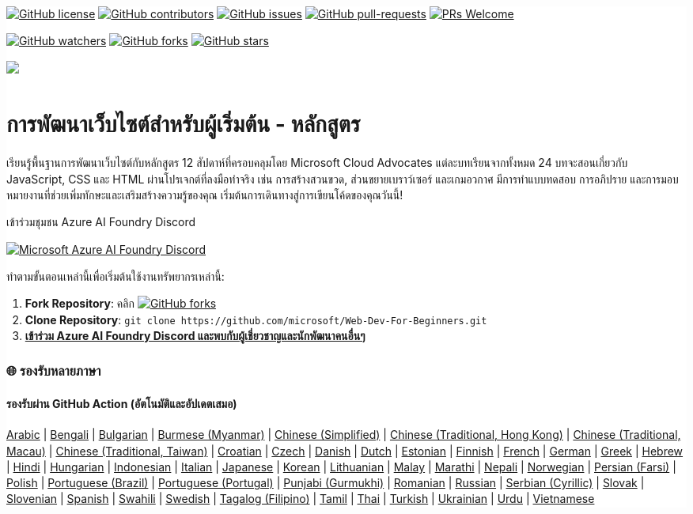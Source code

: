 
[![GitHub license](https://img.shields.io/github/license/microsoft/Web-Dev-For-Beginners.svg)](https://github.com/microsoft/Web-Dev-For-Beginners/blob/master/LICENSE)
[![GitHub contributors](https://img.shields.io/github/contributors/microsoft/Web-Dev-For-Beginners.svg)](https://GitHub.com/microsoft/Web-Dev-For-Beginners/graphs/contributors/)
[![GitHub issues](https://img.shields.io/github/issues/microsoft/Web-Dev-For-Beginners.svg)](https://GitHub.com/microsoft/Web-Dev-For-Beginners/issues/)
[![GitHub pull-requests](https://img.shields.io/github/issues-pr/microsoft/Web-Dev-For-Beginners.svg)](https://GitHub.com/microsoft/Web-Dev-For-Beginners/pulls/)
[![PRs Welcome](https://img.shields.io/badge/PRs-welcome-brightgreen.svg?style=flat-square)](http://makeapullrequest.com)

[![GitHub watchers](https://img.shields.io/github/watchers/microsoft/Web-Dev-For-Beginners.svg?style=social&label=Watch&maxAge=2592000)](https://GitHub.com/microsoft/Web-Dev-For-Beginners/watchers/)
[![GitHub forks](https://img.shields.io/github/forks/microsoft/Web-Dev-For-Beginners.svg?style=social&label=Fork&maxAge=2592000)](https://GitHub.com/microsoft/Web-Dev-For-Beginners/network/)
[![GitHub stars](https://img.shields.io/github/stars/microsoft/Web-Dev-For-Beginners.svg?style=social&label=Star&maxAge=2592000)](https://GitHub.com/microsoft/Web-Dev-For-Beginners/stargazers/)

[![](https://dcbadge.vercel.app/api/server/ByRwuEEgH4)](https://discord.gg/zxKYvhSnVp?WT.mc_id=academic-000002-leestott)

# การพัฒนาเว็บไซต์สำหรับผู้เริ่มต้น - หลักสูตร

เรียนรู้พื้นฐานการพัฒนาเว็บไซต์กับหลักสูตร 12 สัปดาห์ที่ครอบคลุมโดย Microsoft Cloud Advocates แต่ละบทเรียนจากทั้งหมด 24 บทจะสอนเกี่ยวกับ JavaScript, CSS และ HTML ผ่านโปรเจกต์ที่ลงมือทำจริง เช่น การสร้างสวนขวด, ส่วนขยายเบราว์เซอร์ และเกมอวกาศ มีการทำแบบทดสอบ การอภิปราย และการมอบหมายงานที่ช่วยเพิ่มทักษะและเสริมสร้างความรู้ของคุณ เริ่มต้นการเดินทางสู่การเขียนโค้ดของคุณวันนี้!

เข้าร่วมชุมชน Azure AI Foundry Discord

[![Microsoft Azure AI Foundry Discord](https://dcbadge.limes.pink/api/server/ByRwuEEgH4)](https://discord.com/invite/ByRwuEEgH4)

ทำตามขั้นตอนเหล่านี้เพื่อเริ่มต้นใช้งานทรัพยากรเหล่านี้:
1. **Fork Repository**: คลิก [![GitHub forks](https://img.shields.io/github/forks/microsoft/Web-Dev-For-beginners.svg?style=social&label=Fork)](https://GitHub.com/microsoft/Web-Dev-For-Beginners/fork)
2. **Clone Repository**:   `git clone https://github.com/microsoft/Web-Dev-For-Beginners.git`
3. [**เข้าร่วม Azure AI Foundry Discord และพบกับผู้เชี่ยวชาญและนักพัฒนาคนอื่นๆ**](https://discord.com/invite/ByRwuEEgH4)

### 🌐 รองรับหลายภาษา

#### รองรับผ่าน GitHub Action (อัตโนมัติและอัปเดตเสมอ)


[Arabic](../ar/README.md) | [Bengali](../bn/README.md) | [Bulgarian](../bg/README.md) | [Burmese (Myanmar)](../my/README.md) | [Chinese (Simplified)](../zh/README.md) | [Chinese (Traditional, Hong Kong)](../hk/README.md) | [Chinese (Traditional, Macau)](../mo/README.md) | [Chinese (Traditional, Taiwan)](../tw/README.md) | [Croatian](../hr/README.md) | [Czech](../cs/README.md) | [Danish](../da/README.md) | [Dutch](../nl/README.md) | [Estonian](../et/README.md) | [Finnish](../fi/README.md) | [French](../fr/README.md) | [German](../de/README.md) | [Greek](../el/README.md) | [Hebrew](../he/README.md) | [Hindi](../hi/README.md) | [Hungarian](../hu/README.md) | [Indonesian](../id/README.md) | [Italian](../it/README.md) | [Japanese](../ja/README.md) | [Korean](../ko/README.md) | [Lithuanian](../lt/README.md) | [Malay](../ms/README.md) | [Marathi](../mr/README.md) | [Nepali](../ne/README.md) | [Norwegian](../no/README.md) | [Persian (Farsi)](../fa/README.md) | [Polish](../pl/README.md) | [Portuguese (Brazil)](../br/README.md) | [Portuguese (Portugal)](../pt/README.md) | [Punjabi (Gurmukhi)](../pa/README.md) | [Romanian](../ro/README.md) | [Russian](../ru/README.md) | [Serbian (Cyrillic)](../sr/README.md) | [Slovak](../sk/README.md) | [Slovenian](../sl/README.md) | [Spanish](../es/README.md) | [Swahili](../sw/README.md) | [Swedish](../sv/README.md) | [Tagalog (Filipino)](../tl/README.md) | [Tamil](../ta/README.md) | [Thai](./README.md) | [Turkish](../tr/README.md) | [Ukrainian](../uk/README.md) | [Urdu](../ur/README.md) | [Vietnamese](../vi/README.md)
